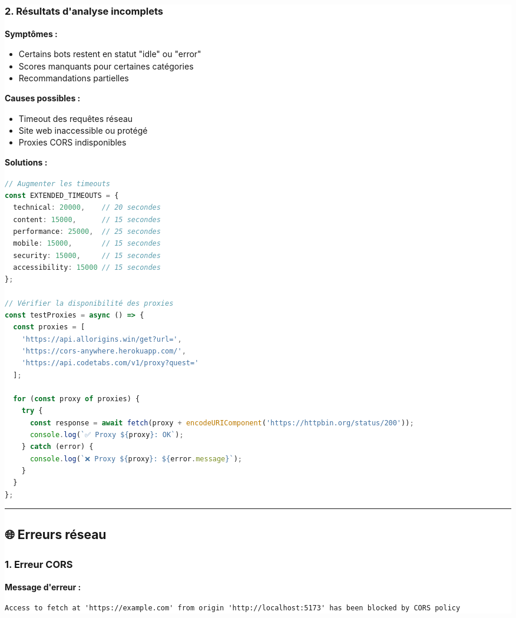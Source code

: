 ### 2. Résultats d'analyse incomplets

**Symptômes :**
- Certains bots restent en statut "idle" ou "error"
- Scores manquants pour certaines catégories
- Recommandations partielles

**Causes possibles :**
- Timeout des requêtes réseau
- Site web inaccessible ou protégé
- Proxies CORS indisponibles

**Solutions :**

```typescript
// Augmenter les timeouts
const EXTENDED_TIMEOUTS = {
  technical: 20000,    // 20 secondes
  content: 15000,      // 15 secondes
  performance: 25000,  // 25 secondes
  mobile: 15000,       // 15 secondes
  security: 15000,     // 15 secondes
  accessibility: 15000 // 15 secondes
};

// Vérifier la disponibilité des proxies
const testProxies = async () => {
  const proxies = [
    'https://api.allorigins.win/get?url=',
    'https://cors-anywhere.herokuapp.com/',
    'https://api.codetabs.com/v1/proxy?quest='
  ];
  
  for (const proxy of proxies) {
    try {
      const response = await fetch(proxy + encodeURIComponent('https://httpbin.org/status/200'));
      console.log(`✅ Proxy ${proxy}: OK`);
    } catch (error) {
      console.log(`❌ Proxy ${proxy}: ${error.message}`);
    }
  }
};
```

---

## 🌐 Erreurs réseau

### 1. Erreur CORS

**Message d'erreur :**
```
Access to fetch at 'https://example.com' from origin 'http://localhost:5173' has been blocked by CORS policy
```
